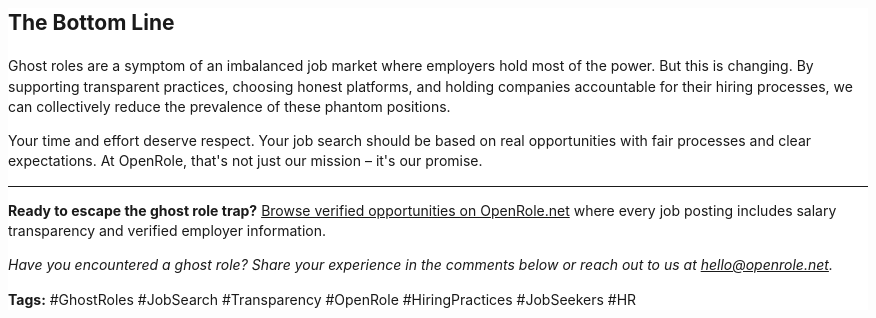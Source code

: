 ## The Bottom Line

Ghost roles are a symptom of an imbalanced job market where employers hold most of the power. But this is changing. By supporting transparent practices, choosing honest platforms, and holding companies accountable for their hiring processes, we can collectively reduce the prevalence of these phantom positions.

Your time and effort deserve respect. Your job search should be based on real opportunities with fair processes and clear expectations. At OpenRole, that's not just our mission – it's our promise.

---

**Ready to escape the ghost role trap?** [Browse verified opportunities on OpenRole.net](https://openrole.net/jobs) where every job posting includes salary transparency and verified employer information.

*Have you encountered a ghost role? Share your experience in the comments below or reach out to us at hello@openrole.net.*

**Tags:** #GhostRoles #JobSearch #Transparency #OpenRole #HiringPractices #JobSeekers #HR